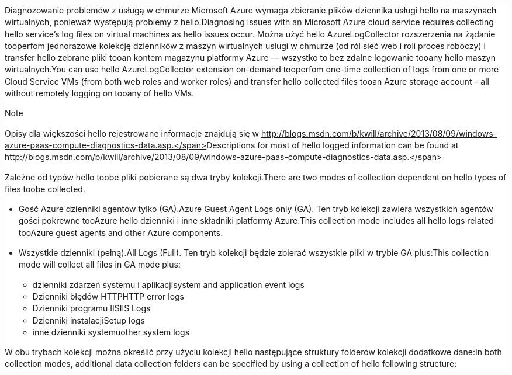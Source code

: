
<span data-ttu-id="83147-101">Diagnozowanie problemów z usługą w chmurze Microsoft Azure wymaga zbieranie plików dziennika usługi hello na maszynach wirtualnych, ponieważ występują problemy z hello.</span><span class="sxs-lookup"><span data-stu-id="83147-101">Diagnosing issues with an Microsoft Azure cloud service requires collecting hello service’s log files on virtual machines as hello issues occur.</span></span> <span data-ttu-id="83147-102">Można użyć hello AzureLogCollector rozszerzenia na żądanie tooperfom jednorazowe kolekcję dzienników z maszyn wirtualnych usługi w chmurze (od ról sieć web i roli proces roboczy) i transfer hello zebrane pliki tooan kontem magazynu platformy Azure — wszystko to bez zdalne logowanie tooany hello maszyn wirtualnych.</span><span class="sxs-lookup"><span data-stu-id="83147-102">You can use hello AzureLogCollector extension on-demand tooperfom one-time collection of logs from one or more Cloud Service VMs (from both web roles and worker roles) and transfer hello collected files tooan Azure storage account – all without remotely logging on tooany of hello VMs.</span></span>

> [!NOTE]
> <span data-ttu-id="83147-103">Opisy dla większości hello rejestrowane informacje znajdują się w http://blogs.msdn.com/b/kwill/archive/2013/08/09/windows-azure-paas-compute-diagnostics-data.asp.</span><span class="sxs-lookup"><span data-stu-id="83147-103">Descriptions for most of hello logged information can be found at http://blogs.msdn.com/b/kwill/archive/2013/08/09/windows-azure-paas-compute-diagnostics-data.asp.</span></span>
> 
> 

<span data-ttu-id="83147-104">Zależne od typów hello toobe pliki pobierane są dwa tryby kolekcji.</span><span class="sxs-lookup"><span data-stu-id="83147-104">There are two modes of collection dependent on hello types of files toobe collected.</span></span>

* <span data-ttu-id="83147-105">Gość Azure dzienniki agentów tylko (GA).</span><span class="sxs-lookup"><span data-stu-id="83147-105">Azure Guest Agent Logs only (GA).</span></span> <span data-ttu-id="83147-106">Ten tryb kolekcji zawiera wszystkich agentów gości pokrewne tooAzure hello dzienniki i inne składniki platformy Azure.</span><span class="sxs-lookup"><span data-stu-id="83147-106">This collection mode includes all hello logs related tooAzure guest agents and other Azure components.</span></span>
* <span data-ttu-id="83147-107">Wszystkie dzienniki (pełną).</span><span class="sxs-lookup"><span data-stu-id="83147-107">All Logs (Full).</span></span> <span data-ttu-id="83147-108">Ten tryb kolekcji będzie zbierać wszystkie pliki w trybie GA plus:</span><span class="sxs-lookup"><span data-stu-id="83147-108">This collection mode will collect all files in GA mode plus:</span></span>
  
  * <span data-ttu-id="83147-109">dzienniki zdarzeń systemu i aplikacji</span><span class="sxs-lookup"><span data-stu-id="83147-109">system and application event logs</span></span>
  * <span data-ttu-id="83147-110">Dzienniki błędów HTTP</span><span class="sxs-lookup"><span data-stu-id="83147-110">HTTP error logs</span></span>
  * <span data-ttu-id="83147-111">Dzienniki programu IIS</span><span class="sxs-lookup"><span data-stu-id="83147-111">IIS Logs</span></span>
  * <span data-ttu-id="83147-112">Dzienniki instalacji</span><span class="sxs-lookup"><span data-stu-id="83147-112">Setup logs</span></span>
  * <span data-ttu-id="83147-113">inne dzienniki systemu</span><span class="sxs-lookup"><span data-stu-id="83147-113">other system logs</span></span>

<span data-ttu-id="83147-114">W obu trybach kolekcji można określić przy użyciu kolekcji hello następujące struktury folderów kolekcji dodatkowe dane:</span><span class="sxs-lookup"><span data-stu-id="83147-114">In both collection modes, additional data collection folders can be specified by using a collection of hello following structure:</span></span>
